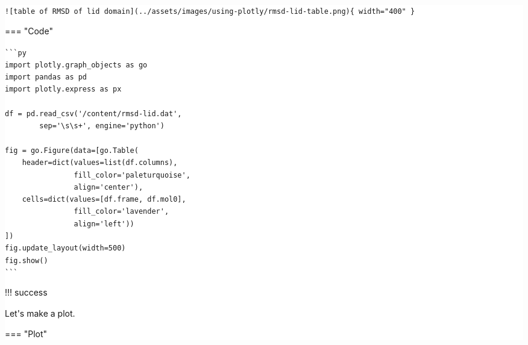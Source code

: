     ![table of RMSD of lid domain](../assets/images/using-plotly/rmsd-lid-table.png){ width="400" }

=== "Code"

    ```py
    import plotly.graph_objects as go
    import pandas as pd
    import plotly.express as px

    df = pd.read_csv('/content/rmsd-lid.dat',
            sep='\s\s+', engine='python')

    fig = go.Figure(data=[go.Table(
        header=dict(values=list(df.columns),
                    fill_color='paleturquoise',
                    align='center'),
        cells=dict(values=[df.frame, df.mol0],
                    fill_color='lavender',
                    align='left'))
    ])
    fig.update_layout(width=500)
    fig.show()
    ```

!!! success

Let's make a plot.

=== "Plot"
